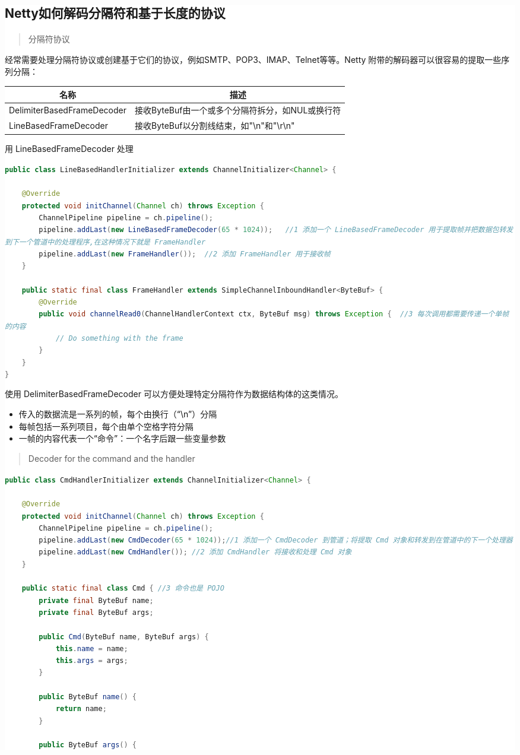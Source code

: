 
## Netty如何解码分隔符和基于长度的协议

>分隔符协议

经常需要处理分隔符协议或创建基于它们的协议，例如SMTP、POP3、IMAP、Telnet等等。Netty 附带的解码器可以很容易的提取一些序列分隔：

名称|描述
-|-
DelimiterBasedFrameDecoder|接收ByteBuf由一个或多个分隔符拆分，如NUL或换行符
LineBasedFrameDecoder|接收ByteBuf以分割线结束，如"\n"和"\r\n"

用 LineBasedFrameDecoder 处理

```java
public class LineBasedHandlerInitializer extends ChannelInitializer<Channel> {

    @Override
    protected void initChannel(Channel ch) throws Exception {
        ChannelPipeline pipeline = ch.pipeline();
        pipeline.addLast(new LineBasedFrameDecoder(65 * 1024));   //1 添加一个 LineBasedFrameDecoder 用于提取帧并把数据包转发到下一个管道中的处理程序,在这种情况下就是 FrameHandler
        pipeline.addLast(new FrameHandler());  //2 添加 FrameHandler 用于接收帧
    }

    public static final class FrameHandler extends SimpleChannelInboundHandler<ByteBuf> {
        @Override
        public void channelRead0(ChannelHandlerContext ctx, ByteBuf msg) throws Exception {  //3 每次调用都需要传递一个单帧的内容
            // Do something with the frame
        }
    }
}
```

使用 DelimiterBasedFrameDecoder 可以方便处理特定分隔符作为数据结构体的这类情况。

- 传入的数据流是一系列的帧，每个由换行（“\n”）分隔
- 每帧包括一系列项目，每个由单个空格字符分隔
- 一帧的内容代表一个“命令”：一个名字后跟一些变量参数

>Decoder for the command and the handler

```java
public class CmdHandlerInitializer extends ChannelInitializer<Channel> {

    @Override
    protected void initChannel(Channel ch) throws Exception {
        ChannelPipeline pipeline = ch.pipeline();
        pipeline.addLast(new CmdDecoder(65 * 1024));//1 添加一个 CmdDecoder 到管道；将提取 Cmd 对象和转发到在管道中的下一个处理器
        pipeline.addLast(new CmdHandler()); //2 添加 CmdHandler 将接收和处理 Cmd 对象
    }

    public static final class Cmd { //3 命令也是 POJO
        private final ByteBuf name;
        private final ByteBuf args;

        public Cmd(ByteBuf name, ByteBuf args) {
            this.name = name;
            this.args = args;
        }

        public ByteBuf name() {
            return name;
        }

        public ByteBuf args() {
```
